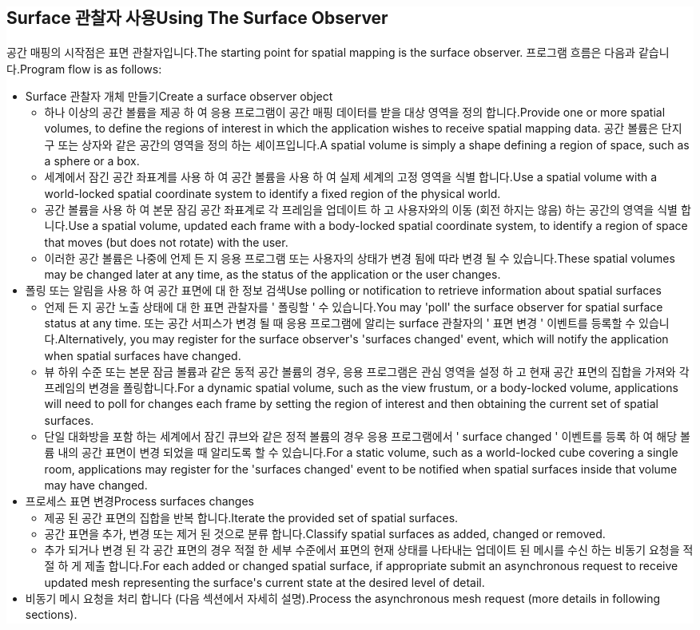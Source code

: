 ## <a name="using-the-surface-observer"></a><span data-ttu-id="e0d15-232">Surface 관찰자 사용</span><span class="sxs-lookup"><span data-stu-id="e0d15-232">Using The Surface Observer</span></span>

<span data-ttu-id="e0d15-233">공간 매핑의 시작점은 표면 관찰자입니다.</span><span class="sxs-lookup"><span data-stu-id="e0d15-233">The starting point for spatial mapping is the surface observer.</span></span> <span data-ttu-id="e0d15-234">프로그램 흐름은 다음과 같습니다.</span><span class="sxs-lookup"><span data-stu-id="e0d15-234">Program flow is as follows:</span></span>
* <span data-ttu-id="e0d15-235">Surface 관찰자 개체 만들기</span><span class="sxs-lookup"><span data-stu-id="e0d15-235">Create a surface observer object</span></span>
   * <span data-ttu-id="e0d15-236">하나 이상의 공간 볼륨을 제공 하 여 응용 프로그램이 공간 매핑 데이터를 받을 대상 영역을 정의 합니다.</span><span class="sxs-lookup"><span data-stu-id="e0d15-236">Provide one or more spatial volumes, to define the regions of interest in which the application wishes to receive spatial mapping data.</span></span> <span data-ttu-id="e0d15-237">공간 볼륨은 단지 구 또는 상자와 같은 공간의 영역을 정의 하는 셰이프입니다.</span><span class="sxs-lookup"><span data-stu-id="e0d15-237">A spatial volume is simply a shape defining a region of space, such as a sphere or a box.</span></span>
   * <span data-ttu-id="e0d15-238">세계에서 잠긴 공간 좌표계를 사용 하 여 공간 볼륨을 사용 하 여 실제 세계의 고정 영역을 식별 합니다.</span><span class="sxs-lookup"><span data-stu-id="e0d15-238">Use a spatial volume with a world-locked spatial coordinate system to identify a fixed region of the physical world.</span></span>
   * <span data-ttu-id="e0d15-239">공간 볼륨을 사용 하 여 본문 잠김 공간 좌표계로 각 프레임을 업데이트 하 고 사용자와의 이동 (회전 하지는 않음) 하는 공간의 영역을 식별 합니다.</span><span class="sxs-lookup"><span data-stu-id="e0d15-239">Use a spatial volume, updated each frame with a body-locked spatial coordinate system, to identify a region of space that moves (but does not rotate) with the user.</span></span>
   * <span data-ttu-id="e0d15-240">이러한 공간 볼륨은 나중에 언제 든 지 응용 프로그램 또는 사용자의 상태가 변경 됨에 따라 변경 될 수 있습니다.</span><span class="sxs-lookup"><span data-stu-id="e0d15-240">These spatial volumes may be changed later at any time, as the status of the application or the user changes.</span></span>
* <span data-ttu-id="e0d15-241">폴링 또는 알림을 사용 하 여 공간 표면에 대 한 정보 검색</span><span class="sxs-lookup"><span data-stu-id="e0d15-241">Use polling or notification to retrieve information about spatial surfaces</span></span>
   * <span data-ttu-id="e0d15-242">언제 든 지 공간 노출 상태에 대 한 표면 관찰자를 ' 폴링할 ' 수 있습니다.</span><span class="sxs-lookup"><span data-stu-id="e0d15-242">You may 'poll' the surface observer for spatial surface status at any time.</span></span> <span data-ttu-id="e0d15-243">또는 공간 서피스가 변경 될 때 응용 프로그램에 알리는 surface 관찰자의 ' 표면 변경 ' 이벤트를 등록할 수 있습니다.</span><span class="sxs-lookup"><span data-stu-id="e0d15-243">Alternatively, you may register for the surface observer's 'surfaces changed' event, which will notify the application when spatial surfaces have changed.</span></span>
   * <span data-ttu-id="e0d15-244">뷰 하위 수준 또는 본문 잠금 볼륨과 같은 동적 공간 볼륨의 경우, 응용 프로그램은 관심 영역을 설정 하 고 현재 공간 표면의 집합을 가져와 각 프레임의 변경을 폴링합니다.</span><span class="sxs-lookup"><span data-stu-id="e0d15-244">For a dynamic spatial volume, such as the view frustum, or a body-locked volume, applications will need to poll for changes each frame by setting the region of interest and then obtaining the current set of spatial surfaces.</span></span>
   * <span data-ttu-id="e0d15-245">단일 대화방을 포함 하는 세계에서 잠긴 큐브와 같은 정적 볼륨의 경우 응용 프로그램에서 ' surface changed ' 이벤트를 등록 하 여 해당 볼륨 내의 공간 표면이 변경 되었을 때 알리도록 할 수 있습니다.</span><span class="sxs-lookup"><span data-stu-id="e0d15-245">For a static volume, such as a world-locked cube covering a single room, applications may register for the 'surfaces changed' event to be notified when spatial surfaces inside that volume may have changed.</span></span>
* <span data-ttu-id="e0d15-246">프로세스 표면 변경</span><span class="sxs-lookup"><span data-stu-id="e0d15-246">Process surfaces changes</span></span>
   * <span data-ttu-id="e0d15-247">제공 된 공간 표면의 집합을 반복 합니다.</span><span class="sxs-lookup"><span data-stu-id="e0d15-247">Iterate the provided set of spatial surfaces.</span></span>
   * <span data-ttu-id="e0d15-248">공간 표면을 추가, 변경 또는 제거 된 것으로 분류 합니다.</span><span class="sxs-lookup"><span data-stu-id="e0d15-248">Classify spatial surfaces as added, changed or removed.</span></span>
   * <span data-ttu-id="e0d15-249">추가 되거나 변경 된 각 공간 표면의 경우 적절 한 세부 수준에서 표면의 현재 상태를 나타내는 업데이트 된 메시를 수신 하는 비동기 요청을 적절 하 게 제출 합니다.</span><span class="sxs-lookup"><span data-stu-id="e0d15-249">For each added or changed spatial surface, if appropriate submit an asynchronous request to receive updated mesh representing the surface's current state at the desired level of detail.</span></span>
* <span data-ttu-id="e0d15-250">비동기 메시 요청을 처리 합니다 (다음 섹션에서 자세히 설명).</span><span class="sxs-lookup"><span data-stu-id="e0d15-250">Process the asynchronous mesh request (more details in following sections).</span></span>
